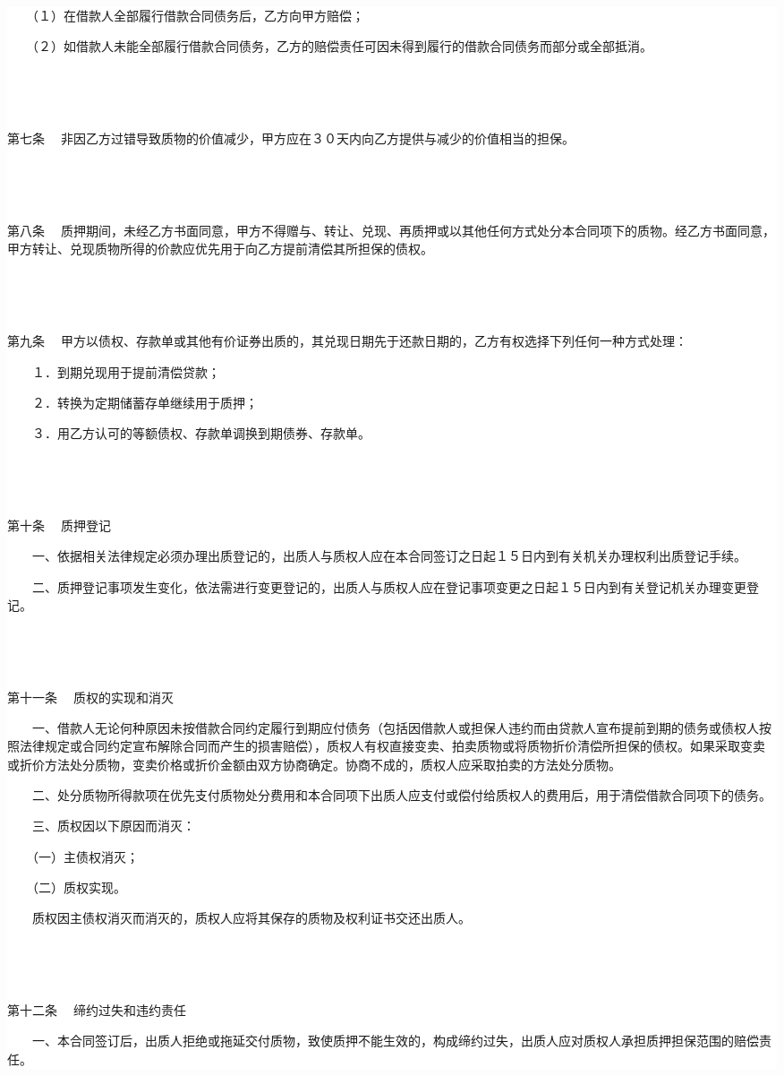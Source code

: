 　　（１）在借款人全部履行借款合同债务后，乙方向甲方赔偿；

　　（２）如借款人未能全部履行借款合同债务，乙方的赔偿责任可因未得到履行的借款合同债务而部分或全部抵消。 

　　

　　

第七条
　非因乙方过错导致质物的价值减少，甲方应在３０天内向乙方提供与减少的价值相当的担保。 

　　

　　

第八条
　质押期间，未经乙方书面同意，甲方不得赠与、转让、兑现、再质押或以其他任何方式处分本合同项下的质物。经乙方书面同意，甲方转让、兑现质物所得的价款应优先用于向乙方提前清偿其所担保的债权。 

　　

　　

第九条
　甲方以债权、存款单或其他有价证券出质的，其兑现日期先于还款日期的，乙方有权选择下列任何一种方式处理： 

　　１．到期兑现用于提前清偿贷款； 

　　２．转换为定期储蓄存单继续用于质押； 

　　３．用乙方认可的等额债权、存款单调换到期债券、存款单。 

　　

　　

第十条
　质押登记 

　　一、依据相关法律规定必须办理出质登记的，出质人与质权人应在本合同签订之日起１５日内到有关机关办理权利出质登记手续。 

　　二、质押登记事项发生变化，依法需进行变更登记的，出质人与质权人应在登记事项变更之日起１５日内到有关登记机关办理变更登记。 

　　

　　

第十一条
　质权的实现和消灭 

　　一、借款人无论何种原因未按借款合同约定履行到期应付债务（包括因借款人或担保人违约而由贷款人宣布提前到期的债务或债权人按照法律规定或合同约定宣布解除合同而产生的损害赔偿），质权人有权直接变卖、拍卖质物或将质物折价清偿所担保的债权。如果采取变卖或折价方法处分质物，变卖价格或折价金额由双方协商确定。协商不成的，质权人应采取拍卖的方法处分质物。 

　　二、处分质物所得款项在优先支付质物处分费用和本合同项下出质人应支付或偿付给质权人的费用后，用于清偿借款合同项下的债务。 

　　三、质权因以下原因而消灭： 

　　（一）主债权消灭； 

　　（二）质权实现。 

　　质权因主债权消灭而消灭的，质权人应将其保存的质物及权利证书交还出质人。 

　　

　　

第十二条
　缔约过失和违约责任 

　　一、本合同签订后，出质人拒绝或拖延交付质物，致使质押不能生效的，构成缔约过失，出质人应对质权人承担质押担保范围的赔偿责任。 
